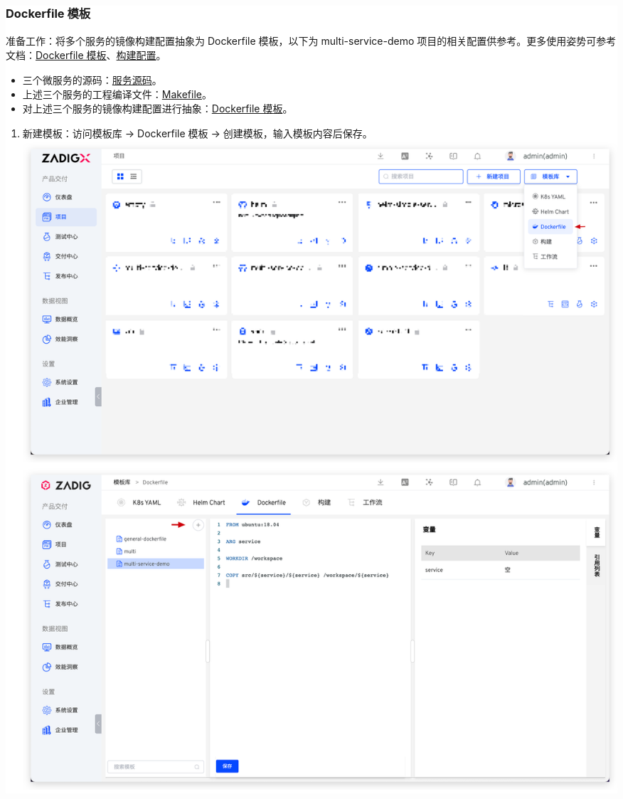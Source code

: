 ### Dockerfile 模板

准备工作：将多个服务的镜像构建配置抽象为 Dockerfile 模板，以下为 multi-service-demo 项目的相关配置供参考。更多使用姿势可参考文档：[Dockerfile 模板](/template/dockerfile/)、[构建配置](/ZadigX%20v1.5.0/project/build/#更多构建步骤)。
- 三个微服务的源码：[服务源码](https://github.com/koderover/zadig/tree/main/examples/multi-service-demo/src)。
- 上述三个服务的工程编译文件：[Makefile](https://github.com/koderover/zadig/blob/main/examples/multi-service-demo/Makefile)。
- 对上述三个服务的镜像构建配置进行抽象：[Dockerfile 模板](https://github.com/koderover/zadig/blob/main/examples/multi-service-demo/Dockerfile)。
1. 新建模板：访问模板库 -> Dockerfile 模板 -> 创建模板，输入模板内容后保存。
![标准模板管理](./_images/project_admin_template_16.png)
![标准模板管理](./_images/project_admin_template_17.png)
